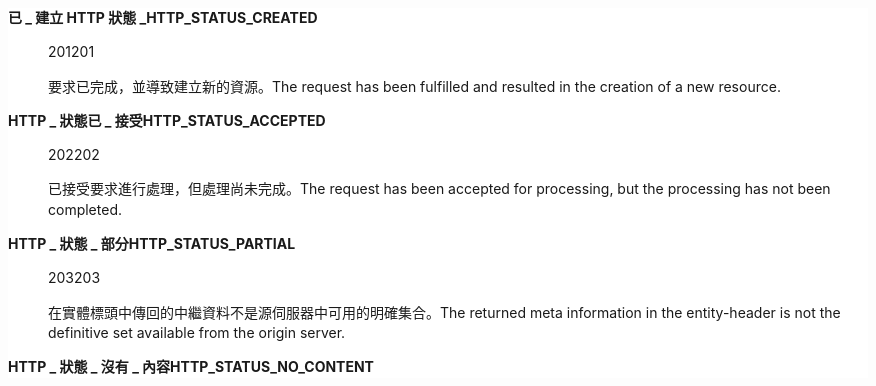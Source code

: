 
</dt> </dl> </dd> <dt>

<span data-ttu-id="c4a14-114"><span id="HTTP_STATUS_CREATED"></span><span id="http_status_created"></span>**已 \_ 建立 HTTP 狀態 \_**</span><span class="sxs-lookup"><span data-stu-id="c4a14-114"><span id="HTTP_STATUS_CREATED"></span><span id="http_status_created"></span>**HTTP\_STATUS\_CREATED**</span></span>
</dt> <dd> <dl> <dt>

<span data-ttu-id="c4a14-115">201</span><span class="sxs-lookup"><span data-stu-id="c4a14-115">201</span></span>
</dt> <dt>



<span data-ttu-id="c4a14-116">要求已完成，並導致建立新的資源。</span><span class="sxs-lookup"><span data-stu-id="c4a14-116">The request has been fulfilled and resulted in the creation of a new resource.</span></span>


</dt> </dl> </dd> <dt>

<span data-ttu-id="c4a14-117"><span id="HTTP_STATUS_ACCEPTED"></span><span id="http_status_accepted"></span>**HTTP \_ 狀態已 \_ 接受**</span><span class="sxs-lookup"><span data-stu-id="c4a14-117"><span id="HTTP_STATUS_ACCEPTED"></span><span id="http_status_accepted"></span>**HTTP\_STATUS\_ACCEPTED**</span></span>
</dt> <dd> <dl> <dt>

<span data-ttu-id="c4a14-118">202</span><span class="sxs-lookup"><span data-stu-id="c4a14-118">202</span></span>
</dt> <dt>



<span data-ttu-id="c4a14-119">已接受要求進行處理，但處理尚未完成。</span><span class="sxs-lookup"><span data-stu-id="c4a14-119">The request has been accepted for processing, but the processing has not been completed.</span></span>


</dt> </dl> </dd> <dt>

<span data-ttu-id="c4a14-120"><span id="HTTP_STATUS_PARTIAL"></span><span id="http_status_partial"></span>**HTTP \_ 狀態 \_ 部分**</span><span class="sxs-lookup"><span data-stu-id="c4a14-120"><span id="HTTP_STATUS_PARTIAL"></span><span id="http_status_partial"></span>**HTTP\_STATUS\_PARTIAL**</span></span>
</dt> <dd> <dl> <dt>

<span data-ttu-id="c4a14-121">203</span><span class="sxs-lookup"><span data-stu-id="c4a14-121">203</span></span>
</dt> <dt>



<span data-ttu-id="c4a14-122">在實體標頭中傳回的中繼資料不是源伺服器中可用的明確集合。</span><span class="sxs-lookup"><span data-stu-id="c4a14-122">The returned meta information in the entity-header is not the definitive set available from the origin server.</span></span>


</dt> </dl> </dd> <dt>

<span data-ttu-id="c4a14-123"><span id="HTTP_STATUS_NO_CONTENT"></span><span id="http_status_no_content"></span>**HTTP \_ 狀態 \_ 沒有 \_ 內容**</span><span class="sxs-lookup"><span data-stu-id="c4a14-123"><span id="HTTP_STATUS_NO_CONTENT"></span><span id="http_status_no_content"></span>**HTTP\_STATUS\_NO\_CONTENT**</span></span>
</dt> <dd> <dl> <dt>

